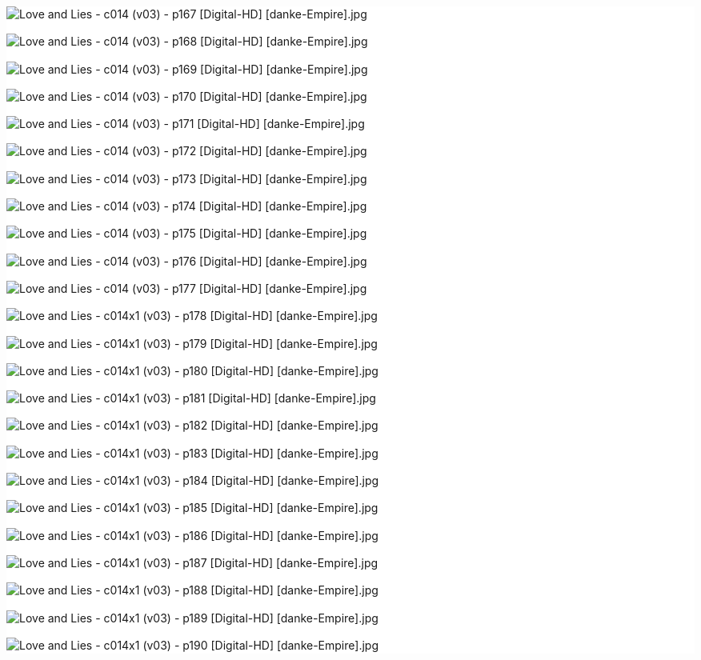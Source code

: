 ![Love and Lies - c014 (v03) - p167 [Digital-HD] [danke-Empire].jpg](https://wx1.sinaimg.cn/large/6a9fdecagy1fmy6csktwzj21kw290x6p.jpg)

![Love and Lies - c014 (v03) - p168 [Digital-HD] [danke-Empire].jpg](https://wx1.sinaimg.cn/large/6a9fdecagy1fmy6dwzx7ej21kw290npd.jpg)

![Love and Lies - c014 (v03) - p169 [Digital-HD] [danke-Empire].jpg](https://wx1.sinaimg.cn/large/6a9fdecagy1fmy6eoh87qj21kw290hdt.jpg)

![Love and Lies - c014 (v03) - p170 [Digital-HD] [danke-Empire].jpg](https://wx1.sinaimg.cn/large/6a9fdecagy1fmy6g1bgbbj21kw290hdt.jpg)

![Love and Lies - c014 (v03) - p171 [Digital-HD] [danke-Empire].jpg](https://wx1.sinaimg.cn/large/6a9fdecagy1fmy6gsrsogj21kw290e81.jpg)

![Love and Lies - c014 (v03) - p172 [Digital-HD] [danke-Empire].jpg](https://wx1.sinaimg.cn/large/6a9fdecagy1fmy6i1b6fuj21kw290kjl.jpg)

![Love and Lies - c014 (v03) - p173 [Digital-HD] [danke-Empire].jpg](https://wx1.sinaimg.cn/large/6a9fdecagy1fmy6ini3oxj21kw290b29.jpg)

![Love and Lies - c014 (v03) - p174 [Digital-HD] [danke-Empire].jpg](https://wx1.sinaimg.cn/large/6a9fdecagy1fmy6ji3vwkj21kw290e81.jpg)

![Love and Lies - c014 (v03) - p175 [Digital-HD] [danke-Empire].jpg](https://wx1.sinaimg.cn/large/6a9fdecagy1fmy6ld5tywj21kw290hdu.jpg)

![Love and Lies - c014 (v03) - p176 [Digital-HD] [danke-Empire].jpg](https://wx1.sinaimg.cn/large/6a9fdecagy1fmy6mme60jj21kw290u0x.jpg)

![Love and Lies - c014 (v03) - p177 [Digital-HD] [danke-Empire].jpg](https://wx1.sinaimg.cn/large/6a9fdecagy1fmy5h9keqlj21kw290myr.jpg)

![Love and Lies - c014x1 (v03) - p178 [Digital-HD] [danke-Empire].jpg](https://wx1.sinaimg.cn/large/6a9fdecagy1fmy6nbl6isj21kw2901kx.jpg)

![Love and Lies - c014x1 (v03) - p179 [Digital-HD] [danke-Empire].jpg](https://wx1.sinaimg.cn/large/6a9fdecagy1fmy6owkia8j21kw290u0y.jpg)

![Love and Lies - c014x1 (v03) - p180 [Digital-HD] [danke-Empire].jpg](https://wx1.sinaimg.cn/large/6a9fdecagy1fmy6qf95ssj21kw290b2a.jpg)

![Love and Lies - c014x1 (v03) - p181 [Digital-HD] [danke-Empire].jpg](https://wx1.sinaimg.cn/large/6a9fdecagy1fmy6rnxp9ij21kw290x6p.jpg)

![Love and Lies - c014x1 (v03) - p182 [Digital-HD] [danke-Empire].jpg](https://wx1.sinaimg.cn/large/6a9fdecagy1fmy6sjsxxtj21kw290hdt.jpg)

![Love and Lies - c014x1 (v03) - p183 [Digital-HD] [danke-Empire].jpg](https://wx1.sinaimg.cn/large/6a9fdecagy1fmy6txak39j21kw290hdt.jpg)

![Love and Lies - c014x1 (v03) - p184 [Digital-HD] [danke-Empire].jpg](https://wx1.sinaimg.cn/large/6a9fdecagy1fmy6v1nri9j21kw290u0x.jpg)

![Love and Lies - c014x1 (v03) - p185 [Digital-HD] [danke-Empire].jpg](https://wx1.sinaimg.cn/large/6a9fdecagy1fmy6w8cl71j21kw290u0x.jpg)

![Love and Lies - c014x1 (v03) - p186 [Digital-HD] [danke-Empire].jpg](https://wx1.sinaimg.cn/large/6a9fdecagy1fmy6xk5xevj21kw2904qq.jpg)

![Love and Lies - c014x1 (v03) - p187 [Digital-HD] [danke-Empire].jpg](https://wx1.sinaimg.cn/large/6a9fdecagy1fmy6ytrr05j21kw290qv5.jpg)

![Love and Lies - c014x1 (v03) - p188 [Digital-HD] [danke-Empire].jpg](https://wx1.sinaimg.cn/large/6a9fdecagy1fmy709g6orj21kw290u0x.jpg)

![Love and Lies - c014x1 (v03) - p189 [Digital-HD] [danke-Empire].jpg](https://wx1.sinaimg.cn/large/6a9fdecagy1fmy5h9keqlj21kw290myr.jpg)

![Love and Lies - c014x1 (v03) - p190 [Digital-HD] [danke-Empire].jpg](https://wx1.sinaimg.cn/large/6a9fdecagy1fmy70olv6xj21kw2904qp.jpg)
